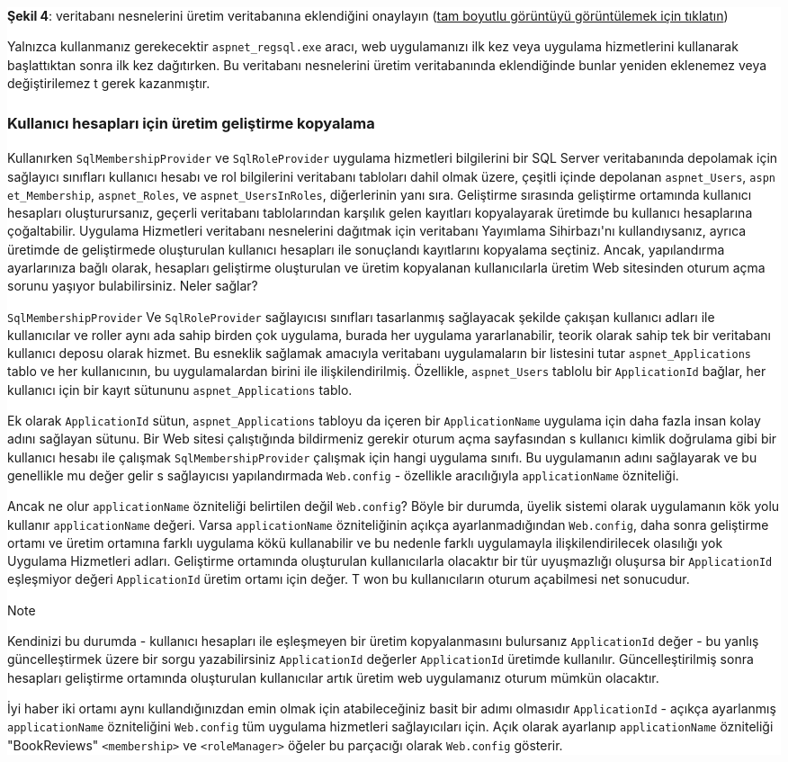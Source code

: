 **Şekil 4**: veritabanı nesnelerini üretim veritabanına eklendiğini onaylayın ([tam boyutlu görüntüyü görüntülemek için tıklatın](configuring-a-website-that-uses-application-services-vb/_static/image12.jpg))


Yalnızca kullanmanız gerekecektir `aspnet_regsql.exe` aracı, web uygulamanızı ilk kez veya uygulama hizmetlerini kullanarak başlattıktan sonra ilk kez dağıtırken. Bu veritabanı nesnelerini üretim veritabanında eklendiğinde bunlar yeniden eklenemez veya değiştirilemez t gerek kazanmıştır.

### <a name="copying-user-accounts-from-development-to-production"></a>Kullanıcı hesapları için üretim geliştirme kopyalama

Kullanırken `SqlMembershipProvider` ve `SqlRoleProvider` uygulama hizmetleri bilgilerini bir SQL Server veritabanında depolamak için sağlayıcı sınıfları kullanıcı hesabı ve rol bilgilerini veritabanı tabloları dahil olmak üzere, çeşitli içinde depolanan `aspnet_Users`, `aspnet_Membership`, `aspnet_Roles`, ve `aspnet_UsersInRoles`, diğerlerinin yanı sıra. Geliştirme sırasında geliştirme ortamında kullanıcı hesapları oluşturursanız, geçerli veritabanı tablolarından karşılık gelen kayıtları kopyalayarak üretimde bu kullanıcı hesaplarına çoğaltabilir. Uygulama Hizmetleri veritabanı nesnelerini dağıtmak için veritabanı Yayımlama Sihirbazı'nı kullandıysanız, ayrıca üretimde de geliştirmede oluşturulan kullanıcı hesapları ile sonuçlandı kayıtlarını kopyalama seçtiniz. Ancak, yapılandırma ayarlarınıza bağlı olarak, hesapları geliştirme oluşturulan ve üretim kopyalanan kullanıcılarla üretim Web sitesinden oturum açma sorunu yaşıyor bulabilirsiniz. Neler sağlar?

`SqlMembershipProvider` Ve `SqlRoleProvider` sağlayıcısı sınıfları tasarlanmış sağlayacak şekilde çakışan kullanıcı adları ile kullanıcılar ve roller aynı ada sahip birden çok uygulama, burada her uygulama yararlanabilir, teorik olarak sahip tek bir veritabanı kullanıcı deposu olarak hizmet. Bu esneklik sağlamak amacıyla veritabanı uygulamaların bir listesini tutar `aspnet_Applications` tablo ve her kullanıcının, bu uygulamalardan birini ile ilişkilendirilmiş. Özellikle, `aspnet_Users` tablolu bir `ApplicationId` bağlar, her kullanıcı için bir kayıt sütununu `aspnet_Applications` tablo.

Ek olarak `ApplicationId` sütun, `aspnet_Applications` tabloyu da içeren bir `ApplicationName` uygulama için daha fazla insan kolay adını sağlayan sütunu. Bir Web sitesi çalıştığında bildirmeniz gerekir oturum açma sayfasından s kullanıcı kimlik doğrulama gibi bir kullanıcı hesabı ile çalışmak `SqlMembershipProvider` çalışmak için hangi uygulama sınıfı. Bu uygulamanın adını sağlayarak ve bu genellikle mu değer gelir s sağlayıcısı yapılandırmada `Web.config` - özellikle aracılığıyla `applicationName` özniteliği.

Ancak ne olur `applicationName` özniteliği belirtilen değil `Web.config`? Böyle bir durumda, üyelik sistemi olarak uygulamanın kök yolu kullanır `applicationName` değeri. Varsa `applicationName` özniteliğinin açıkça ayarlanmadığından `Web.config`, daha sonra geliştirme ortamı ve üretim ortamına farklı uygulama kökü kullanabilir ve bu nedenle farklı uygulamayla ilişkilendirilecek olasılığı yok Uygulama Hizmetleri adları. Geliştirme ortamında oluşturulan kullanıcılarla olacaktır bir tür uyuşmazlığı oluşursa bir `ApplicationId` eşleşmiyor değeri `ApplicationId` üretim ortamı için değer. T won bu kullanıcıların oturum açabilmesi net sonucudur.

> [!NOTE]
> Kendinizi bu durumda - kullanıcı hesapları ile eşleşmeyen bir üretim kopyalanmasını bulursanız `ApplicationId` değer - bu yanlış güncelleştirmek üzere bir sorgu yazabilirsiniz `ApplicationId` değerler `ApplicationId` üretimde kullanılır. Güncelleştirilmiş sonra hesapları geliştirme ortamında oluşturulan kullanıcılar artık üretim web uygulamanız oturum mümkün olacaktır.


İyi haber iki ortamı aynı kullandığınızdan emin olmak için atabileceğiniz basit bir adımı olmasıdır `ApplicationId` - açıkça ayarlanmış `applicationName` özniteliğini `Web.config` tüm uygulama hizmetleri sağlayıcıları için. Açık olarak ayarlanıp `applicationName` özniteliği "BookReviews" `<membership>` ve `<roleManager>` öğeler bu parçacığı olarak `Web.config` gösterir.
